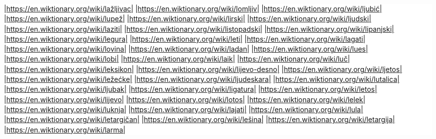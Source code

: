 |https://en.wiktionary.org/wiki/lažljivac|
|https://en.wiktionary.org/wiki/lomljiv|
|https://en.wiktionary.org/wiki/ljubić|
|https://en.wiktionary.org/wiki/lupež|
|https://en.wiktionary.org/wiki/lirski|
|https://en.wiktionary.org/wiki/ljudski|
|https://en.wiktionary.org/wiki/laziti|
|https://en.wiktionary.org/wiki/listopadski|
|https://en.wiktionary.org/wiki/lipanjski|
|https://en.wiktionary.org/wiki/legura|
|https://en.wiktionary.org/wiki/leti|
|https://en.wiktionary.org/wiki/lagati|
|https://en.wiktionary.org/wiki/lovina|
|https://en.wiktionary.org/wiki/ladan|
|https://en.wiktionary.org/wiki/lues|
|https://en.wiktionary.org/wiki/lobi|
|https://en.wiktionary.org/wiki/laik|
|https://en.wiktionary.org/wiki/luč|
|https://en.wiktionary.org/wiki/leksikon|
|https://en.wiktionary.org/wiki/lijevo-desno|
|https://en.wiktionary.org/wiki/ljetos|
|https://en.wiktionary.org/wiki/ležećke|
|https://en.wiktionary.org/wiki/ljudeskara|
|https://en.wiktionary.org/wiki/lutalica|
|https://en.wiktionary.org/wiki/ljubak|
|https://en.wiktionary.org/wiki/ligatura|
|https://en.wiktionary.org/wiki/letos|
|https://en.wiktionary.org/wiki/lijevo|
|https://en.wiktionary.org/wiki/lotos|
|https://en.wiktionary.org/wiki/lelek|
|https://en.wiktionary.org/wiki/luknja|
|https://en.wiktionary.org/wiki/lajati|
|https://en.wiktionary.org/wiki/lula|
|https://en.wiktionary.org/wiki/letargičan|
|https://en.wiktionary.org/wiki/lešina|
|https://en.wiktionary.org/wiki/letargija|
|https://en.wiktionary.org/wiki/larma|